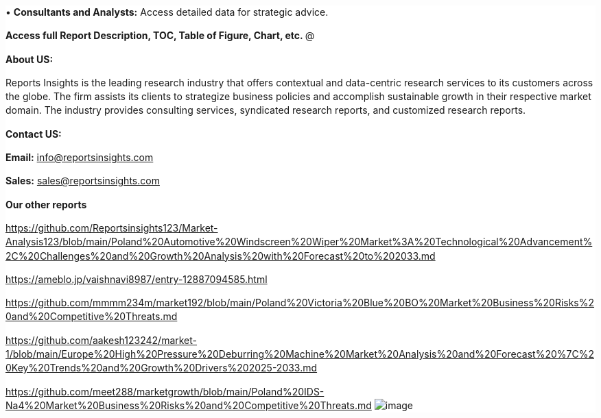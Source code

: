 • <strong>Consultants and Analysts:</strong> Access detailed data for strategic advice.
</ul>
<strong>Access full Report Description, TOC, Table of Figure, Chart, etc. </strong>@  <a href= style=color:#0000ff;></a></font>

<strong><strong>About US</strong>:</strong>

Reports Insights is the leading research industry that offers contextual and data-centric research services to its customers across the globe. The firm assists its clients to strategize business policies and accomplish sustainable growth in their respective market domain. The industry provides consulting services, syndicated research reports, and customized research reports.

<strong>Contact US:</strong>

<p class=""""><b>Email:</b> <a href=mailto:info@reportsinsights.com>info@reportsinsights.com</a></p>
<p class=""""><b>Sales:</b> <a href=mailto:sales@reportsinsights.com>sales@reportsinsights.com</a></p>

<strong>Our other reports</strong>

<a href=https://github.com/Reportsinsights123/Market-Analysis123/blob/main/Poland%20Automotive%20Windscreen%20Wiper%20Market%3A%20Technological%20Advancement%2C%20Challenges%20and%20Growth%20Analysis%20with%20Forecast%20to%202033.md>https://github.com/Reportsinsights123/Market-Analysis123/blob/main/Poland%20Automotive%20Windscreen%20Wiper%20Market%3A%20Technological%20Advancement%2C%20Challenges%20and%20Growth%20Analysis%20with%20Forecast%20to%202033.md</a>

<a href=https://ameblo.jp/vaishnavi8987/entry-12887094585.html>https://ameblo.jp/vaishnavi8987/entry-12887094585.html</a>

<a href=https://github.com/mmmm234m/market192/blob/main/Poland%20Victoria%20Blue%20BO%20Market%20Business%20Risks%20and%20Competitive%20Threats.md>https://github.com/mmmm234m/market192/blob/main/Poland%20Victoria%20Blue%20BO%20Market%20Business%20Risks%20and%20Competitive%20Threats.md</a>

<a href=https://github.com/aakesh123242/market-1/blob/main/Europe%20High%20Pressure%20Deburring%20Machine%20Market%20Analysis%20and%20Forecast%20%7C%20Key%20Trends%20and%20Growth%20Drivers%202025-2033.md>https://github.com/aakesh123242/market-1/blob/main/Europe%20High%20Pressure%20Deburring%20Machine%20Market%20Analysis%20and%20Forecast%20%7C%20Key%20Trends%20and%20Growth%20Drivers%202025-2033.md</a>

<a href=https://github.com/meet288/marketgrowth/blob/main/Poland%20IDS-Na4%20Market%20Business%20Risks%20and%20Competitive%20Threats.md>https://github.com/meet288/marketgrowth/blob/main/Poland%20IDS-Na4%20Market%20Business%20Risks%20and%20Competitive%20Threats.md</a>
![image](https://github.com/user-attachments/assets/e7430133-2868-472e-9694-9d6572fd62e5)
